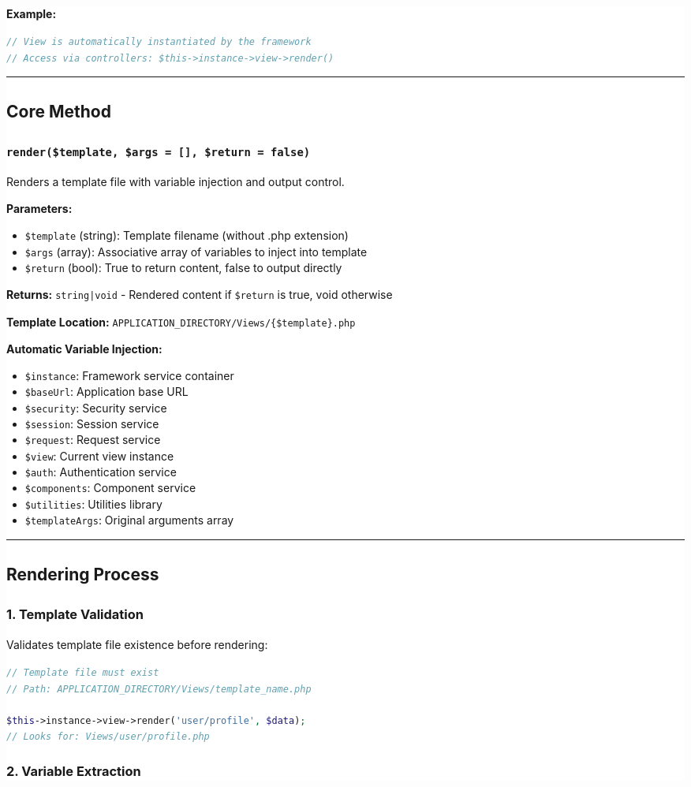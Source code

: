 **Example:**

```php
// View is automatically instantiated by the framework
// Access via controllers: $this->instance->view->render()
```

---

## Core Method

### `render($template, $args = [], $return = false)`

Renders a template file with variable injection and output control.

**Parameters:**

-   `$template` (string): Template filename (without .php extension)
-   `$args` (array): Associative array of variables to inject into template
-   `$return` (bool): True to return content, false to output directly

**Returns:** `string|void` - Rendered content if `$return` is true, void otherwise

**Template Location:** `APPLICATION_DIRECTORY/Views/{$template}.php`

**Automatic Variable Injection:**

-   `$instance`: Framework service container
-   `$baseUrl`: Application base URL
-   `$security`: Security service
-   `$session`: Session service
-   `$request`: Request service
-   `$view`: Current view instance
-   `$auth`: Authentication service
-   `$components`: Component service
-   `$utilities`: Utilities library
-   `$templateArgs`: Original arguments array

---

## Rendering Process

### 1. Template Validation

Validates template file existence before rendering:

```php
// Template file must exist
// Path: APPLICATION_DIRECTORY/Views/template_name.php

$this->instance->view->render('user/profile', $data);
// Looks for: Views/user/profile.php
```

### 2. Variable Extraction
